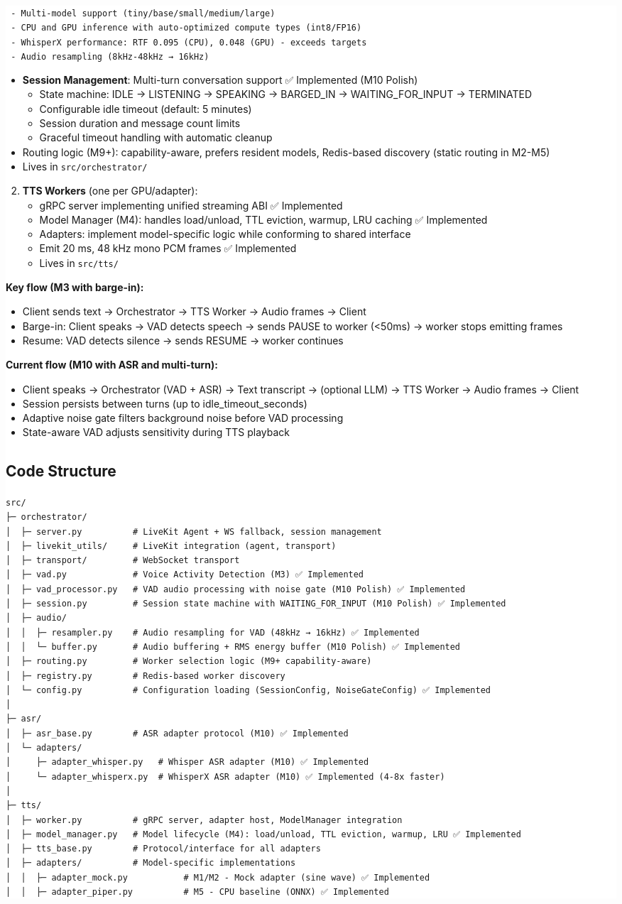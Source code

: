      - Multi-model support (tiny/base/small/medium/large)
     - CPU and GPU inference with auto-optimized compute types (int8/FP16)
     - WhisperX performance: RTF 0.095 (CPU), 0.048 (GPU) - exceeds targets
     - Audio resampling (8kHz-48kHz → 16kHz)
   - **Session Management**: Multi-turn conversation support ✅ Implemented (M10 Polish)
     - State machine: IDLE → LISTENING → SPEAKING → BARGED_IN → WAITING_FOR_INPUT → TERMINATED
     - Configurable idle timeout (default: 5 minutes)
     - Session duration and message count limits
     - Graceful timeout handling with automatic cleanup
   - Routing logic (M9+): capability-aware, prefers resident models, Redis-based discovery (static routing in M2-M5)
   - Lives in `src/orchestrator/`

2. **TTS Workers** (one per GPU/adapter):
   - gRPC server implementing unified streaming ABI ✅ Implemented
   - Model Manager (M4): handles load/unload, TTL eviction, warmup, LRU caching ✅ Implemented
   - Adapters: implement model-specific logic while conforming to shared interface
   - Emit 20 ms, 48 kHz mono PCM frames ✅ Implemented
   - Lives in `src/tts/`

**Key flow (M3 with barge-in):**
- Client sends text → Orchestrator → TTS Worker → Audio frames → Client
- Barge-in: Client speaks → VAD detects speech → sends PAUSE to worker (<50ms) → worker stops emitting frames
- Resume: VAD detects silence → sends RESUME → worker continues

**Current flow (M10 with ASR and multi-turn):**
- Client speaks → Orchestrator (VAD + ASR) → Text transcript → (optional LLM) → TTS Worker → Audio frames → Client
- Session persists between turns (up to idle_timeout_seconds)
- Adaptive noise gate filters background noise before VAD processing
- State-aware VAD adjusts sensitivity during TTS playback

## Code Structure

```
src/
├─ orchestrator/
│  ├─ server.py          # LiveKit Agent + WS fallback, session management
│  ├─ livekit_utils/     # LiveKit integration (agent, transport)
│  ├─ transport/         # WebSocket transport
│  ├─ vad.py             # Voice Activity Detection (M3) ✅ Implemented
│  ├─ vad_processor.py   # VAD audio processing with noise gate (M10 Polish) ✅ Implemented
│  ├─ session.py         # Session state machine with WAITING_FOR_INPUT (M10 Polish) ✅ Implemented
│  ├─ audio/
│  │  ├─ resampler.py    # Audio resampling for VAD (48kHz → 16kHz) ✅ Implemented
│  │  └─ buffer.py       # Audio buffering + RMS energy buffer (M10 Polish) ✅ Implemented
│  ├─ routing.py         # Worker selection logic (M9+ capability-aware)
│  ├─ registry.py        # Redis-based worker discovery
│  └─ config.py          # Configuration loading (SessionConfig, NoiseGateConfig) ✅ Implemented
│
├─ asr/
│  ├─ asr_base.py        # ASR adapter protocol (M10) ✅ Implemented
│  └─ adapters/
│     ├─ adapter_whisper.py   # Whisper ASR adapter (M10) ✅ Implemented
│     └─ adapter_whisperx.py  # WhisperX ASR adapter (M10) ✅ Implemented (4-8x faster)
│
├─ tts/
│  ├─ worker.py          # gRPC server, adapter host, ModelManager integration
│  ├─ model_manager.py   # Model lifecycle (M4): load/unload, TTL eviction, warmup, LRU ✅ Implemented
│  ├─ tts_base.py        # Protocol/interface for all adapters
│  ├─ adapters/          # Model-specific implementations
│  │  ├─ adapter_mock.py           # M1/M2 - Mock adapter (sine wave) ✅ Implemented
│  │  ├─ adapter_piper.py          # M5 - CPU baseline (ONNX) ✅ Implemented
```